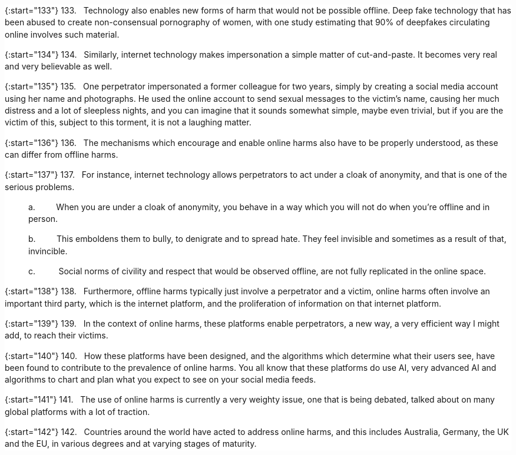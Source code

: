 {:start="133"}
133.&nbsp;&nbsp; Technology also enables new forms of harm that would not be possible offline. Deep fake technology that has been abused to create non-consensual pornography of women, with one study estimating that 90% of deepfakes circulating online involves such material.

{:start="134"}
134.&nbsp;&nbsp; Similarly, internet technology makes impersonation a simple matter of cut-and-paste. It becomes very real and very believable as well.

{:start="135"}
135.&nbsp;&nbsp; One perpetrator impersonated a former colleague for two years, simply by creating a social media account using her name and photographs. He used the online account to send sexual messages to the victim’s name, causing her much distress and a lot of sleepless nights, and you can imagine that it sounds somewhat simple, maybe even trivial, but if you are the victim of this, subject to this torment, it is not a laughing matter.

{:start="136"}
136.&nbsp;&nbsp; The mechanisms which encourage and enable online harms also have to be properly understood, as these can differ from offline harms.

{:start="137"}
137.&nbsp;&nbsp; For instance, internet technology allows perpetrators to act under a cloak of anonymity, and that is one of the serious problems.

<p style="margin-left: 40px">a.&nbsp;&nbsp;&nbsp;&nbsp;&nbsp;&nbsp;&nbsp;&nbsp; When you are under a cloak of anonymity, you behave in a way which you will not do when you’re offline and in person.</p>

<p style="margin-left: 40px">b.&nbsp;&nbsp;&nbsp;&nbsp;&nbsp;&nbsp;&nbsp;&nbsp; This emboldens them to bully, to denigrate and to spread hate. They feel invisible and sometimes as a result of that, invincible.</p>

<p style="margin-left: 40px">c.&nbsp;&nbsp;&nbsp;&nbsp;&nbsp;&nbsp;&nbsp;&nbsp;&nbsp; Social norms of civility and respect that would be observed offline, are not fully replicated in the online space.</p>

{:start="138"}
138.&nbsp;&nbsp; Furthermore, offline harms typically just involve a perpetrator and a victim, online harms often involve an important third party, which is the internet platform, and the proliferation of information on that internet platform.

{:start="139"}
139.&nbsp;&nbsp; In the context of online harms, these platforms enable perpetrators, a new way, a very efficient way I might add, to reach their victims.

{:start="140"}
140.&nbsp;&nbsp; How these platforms have been designed, and the algorithms which determine what their users see, have been found to contribute to the prevalence of online harms. You all know that these platforms do use AI, very advanced AI and algorithms to chart and plan what you expect to see on your social media feeds.

{:start="141"}
141.&nbsp;&nbsp; The use of online harms is currently a very weighty issue, one that is being debated, talked about on many global platforms with a lot of traction.

{:start="142"}
142.&nbsp;&nbsp; Countries around the world have acted to address online harms, and this includes Australia, Germany, the UK and the EU, in various degrees and at varying stages of maturity.
